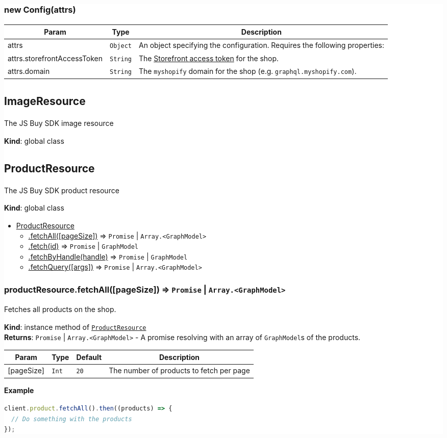 ### new Config(attrs)

| Param | Type | Description |
| --- | --- | --- |
| attrs | <code>Object</code> | An object specifying the configuration. Requires the following properties: |
| attrs.storefrontAccessToken | <code>String</code> | The [Storefront access token](https://help.shopify.com/api/reference/storefront_access_token) for the shop. |
| attrs.domain | <code>String</code> | The `myshopify` domain for the shop (e.g. `graphql.myshopify.com`). |

<a name="ImageResource"></a>

## ImageResource
The JS Buy SDK image resource

**Kind**: global class  
<a name="ProductResource"></a>

## ProductResource
The JS Buy SDK product resource

**Kind**: global class  

* [ProductResource](#ProductResource)
    * [.fetchAll([pageSize])](#ProductResource+fetchAll) ⇒ <code>Promise</code> \| <code>Array.&lt;GraphModel&gt;</code>
    * [.fetch(id)](#ProductResource+fetch) ⇒ <code>Promise</code> \| <code>GraphModel</code>
    * [.fetchByHandle(handle)](#ProductResource+fetchByHandle) ⇒ <code>Promise</code> \| <code>GraphModel</code>
    * [.fetchQuery([args])](#ProductResource+fetchQuery) ⇒ <code>Promise</code> \| <code>Array.&lt;GraphModel&gt;</code>

<a name="ProductResource+fetchAll"></a>

### productResource.fetchAll([pageSize]) ⇒ <code>Promise</code> \| <code>Array.&lt;GraphModel&gt;</code>
Fetches all products on the shop.

**Kind**: instance method of [<code>ProductResource</code>](#ProductResource)  
**Returns**: <code>Promise</code> \| <code>Array.&lt;GraphModel&gt;</code> - A promise resolving with an array of `GraphModel`s of the products.  

| Param | Type | Default | Description |
| --- | --- | --- | --- |
| [pageSize] | <code>Int</code> | <code>20</code> | The number of products to fetch per page |

**Example**  
```js
client.product.fetchAll().then((products) => {
  // Do something with the products
});
```
<a name="ProductResource+fetch"></a>
